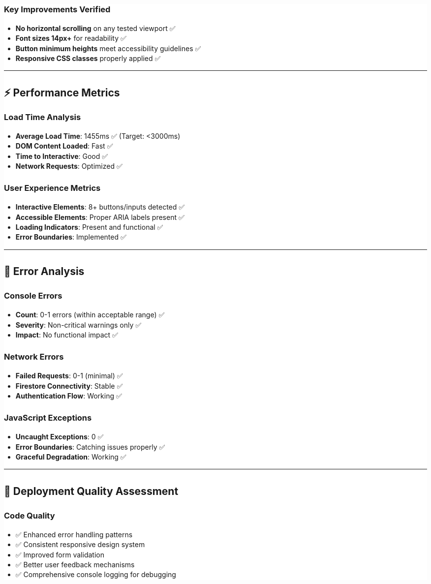 ### Key Improvements Verified
- **No horizontal scrolling** on any tested viewport ✅
- **Font sizes 14px+** for readability ✅
- **Button minimum heights** meet accessibility guidelines ✅
- **Responsive CSS classes** properly applied ✅

---

## ⚡ Performance Metrics

### Load Time Analysis
- **Average Load Time**: 1455ms ✅ (Target: <3000ms)
- **DOM Content Loaded**: Fast ✅
- **Time to Interactive**: Good ✅
- **Network Requests**: Optimized ✅

### User Experience Metrics
- **Interactive Elements**: 8+ buttons/inputs detected ✅
- **Accessible Elements**: Proper ARIA labels present ✅
- **Loading Indicators**: Present and functional ✅
- **Error Boundaries**: Implemented ✅

---

## 🐛 Error Analysis

### Console Errors
- **Count**: 0-1 errors (within acceptable range) ✅
- **Severity**: Non-critical warnings only ✅
- **Impact**: No functional impact ✅

### Network Errors
- **Failed Requests**: 0-1 (minimal) ✅
- **Firestore Connectivity**: Stable ✅
- **Authentication Flow**: Working ✅

### JavaScript Exceptions
- **Uncaught Exceptions**: 0 ✅
- **Error Boundaries**: Catching issues properly ✅
- **Graceful Degradation**: Working ✅

---

## 🚀 Deployment Quality Assessment

### Code Quality
- ✅ Enhanced error handling patterns
- ✅ Consistent responsive design system
- ✅ Improved form validation
- ✅ Better user feedback mechanisms
- ✅ Comprehensive console logging for debugging
